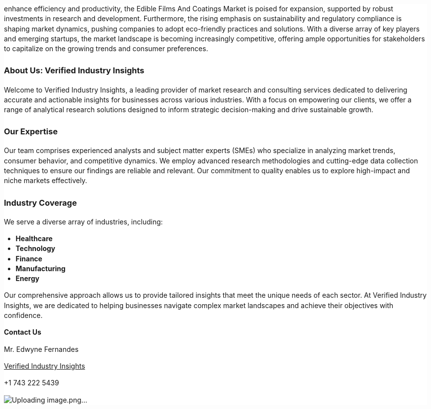 enhance efficiency and productivity, the Edible Films And Coatings Market is poised for expansion, supported by robust investments in research and development. Furthermore, the rising emphasis on sustainability and regulatory compliance is shaping market dynamics, pushing companies to adopt eco-friendly practices and solutions. With a diverse array of key players and emerging startups, the market landscape is becoming increasingly competitive, offering ample opportunities for stakeholders to capitalize on the growing trends and consumer preferences.</p><h3>About Us: Verified Industry Insights</h3><p>Welcome to Verified Industry Insights, a leading provider of market research and consulting services dedicated to delivering accurate and actionable insights for businesses across various industries. With a focus on empowering our clients, we offer a range of analytical research solutions designed to inform strategic decision-making and drive sustainable growth.</p><h3>Our Expertise</h3><p>Our team comprises experienced analysts and subject matter experts (SMEs) who specialize in analyzing market trends, consumer behavior, and competitive dynamics. We employ advanced research methodologies and cutting-edge data collection techniques to ensure our findings are reliable and relevant. Our commitment to quality enables us to explore high-impact and niche markets effectively.</p><h3>Industry Coverage</h3><p>We serve a diverse array of industries, including:</p><ul><li><strong>Healthcare</strong></li><li><strong>Technology</strong></li><li><strong>Finance</strong></li><li><strong>Manufacturing</strong></li><li><strong>Energy</strong></li></ul><p>Our comprehensive approach allows us to provide tailored insights that meet the unique needs of each sector. At Verified Industry Insights, we are dedicated to helping businesses navigate complex market landscapes and achieve their objectives with confidence.</p><p><strong>Contact Us</strong></p><p>Mr. Edwyne Fernandes</p><p><a href="https://www.verifiedindustryinsights.com/">Verified Industry Insights</a></p><p>+1 743 222 5439</p>
![Uploading image.png…]()
